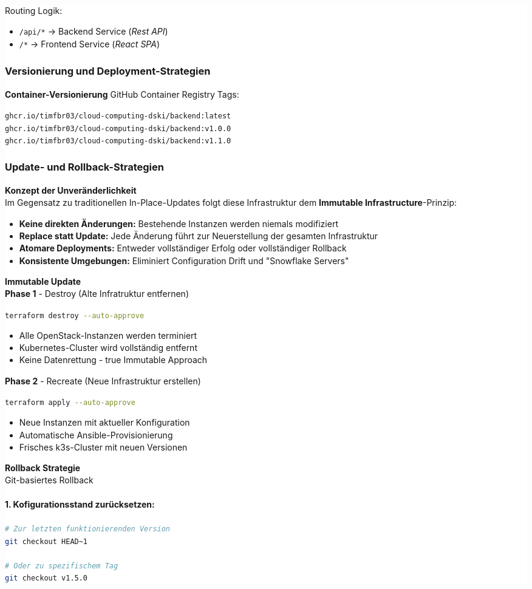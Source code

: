 
Routing Logik:

- `/api/*` $\rightarrow$ Backend Service (_Rest API_)
- `/*` $\rightarrow$ Frontend Service (_React SPA_)

### Versionierung und Deployment-Strategien

**Container-Versionierung**
GitHub Container Registry Tags:

```bash
ghcr.io/timfbr03/cloud-computing-dski/backend:latest
ghcr.io/timfbr03/cloud-computing-dski/backend:v1.0.0
ghcr.io/timfbr03/cloud-computing-dski/backend:v1.1.0
```

### Update- und Rollback-Strategien

**Konzept der Unveränderlichkeit**  
Im Gegensatz zu traditionellen In-Place-Updates folgt diese Infrastruktur dem **Immutable Infrastructure**-Prinzip:

- **Keine direkten Änderungen:** Bestehende Instanzen werden niemals modifiziert
- **Replace statt Update:** Jede Änderung führt zur Neuerstellung der gesamten Infrastruktur
- **Atomare Deployments:** Entweder vollständiger Erfolg oder vollständiger Rollback
- **Konsistente Umgebungen:** Eliminiert Configuration Drift und "Snowflake Servers"

**Immutable Update**  
**Phase 1** - Destroy (Alte Infratruktur entfernen)

```bash
terraform destroy --auto-approve
```

- Alle OpenStack-Instanzen werden terminiert
- Kubernetes-Cluster wird vollständig entfernt
- Keine Datenrettung - true Immutable Approach

**Phase 2** - Recreate (Neue Infrastruktur erstellen)

```bash
terraform apply --auto-approve
```

- Neue Instanzen mit aktueller Konfiguration
- Automatische Ansible-Provisionierung
- Frisches k3s-Cluster mit neuen Versionen

**Rollback Strategie**  
Git-basiertes Rollback

#### 1. **Kofigurationsstand zurücksetzen:**

```bash
# Zur letzten funktionierenden Version
git checkout HEAD~1

# Oder zu spezifischem Tag
git checkout v1.5.0
```
